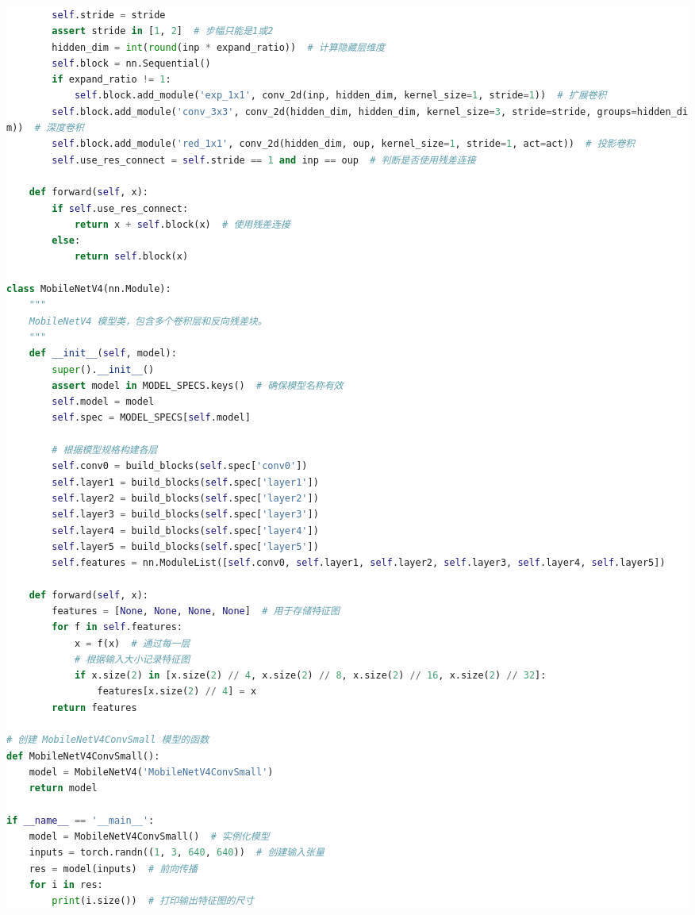 ```python
        self.stride = stride
        assert stride in [1, 2]  # 步幅只能是1或2
        hidden_dim = int(round(inp * expand_ratio))  # 计算隐藏层维度
        self.block = nn.Sequential()
        if expand_ratio != 1:
            self.block.add_module('exp_1x1', conv_2d(inp, hidden_dim, kernel_size=1, stride=1))  # 扩展卷积
        self.block.add_module('conv_3x3', conv_2d(hidden_dim, hidden_dim, kernel_size=3, stride=stride, groups=hidden_dim))  # 深度卷积
        self.block.add_module('red_1x1', conv_2d(hidden_dim, oup, kernel_size=1, stride=1, act=act))  # 投影卷积
        self.use_res_connect = self.stride == 1 and inp == oup  # 判断是否使用残差连接

    def forward(self, x):
        if self.use_res_connect:
            return x + self.block(x)  # 使用残差连接
        else:
            return self.block(x)

class MobileNetV4(nn.Module):
    """
    MobileNetV4 模型类，包含多个卷积层和反向残差块。
    """
    def __init__(self, model):
        super().__init__()
        assert model in MODEL_SPECS.keys()  # 确保模型名称有效
        self.model = model
        self.spec = MODEL_SPECS[self.model]
       
        # 根据模型规格构建各层
        self.conv0 = build_blocks(self.spec['conv0'])
        self.layer1 = build_blocks(self.spec['layer1'])
        self.layer2 = build_blocks(self.spec['layer2'])
        self.layer3 = build_blocks(self.spec['layer3'])
        self.layer4 = build_blocks(self.spec['layer4'])
        self.layer5 = build_blocks(self.spec['layer5'])
        self.features = nn.ModuleList([self.conv0, self.layer1, self.layer2, self.layer3, self.layer4, self.layer5])     

    def forward(self, x):
        features = [None, None, None, None]  # 用于存储特征图
        for f in self.features:
            x = f(x)  # 通过每一层
            # 根据输入大小记录特征图
            if x.size(2) in [x.size(2) // 4, x.size(2) // 8, x.size(2) // 16, x.size(2) // 32]:
                features[x.size(2) // 4] = x
        return features

# 创建 MobileNetV4ConvSmall 模型的函数
def MobileNetV4ConvSmall():
    model = MobileNetV4('MobileNetV4ConvSmall')
    return model

if __name__ == '__main__':
    model = MobileNetV4ConvSmall()  # 实例化模型
    inputs = torch.randn((1, 3, 640, 640))  # 创建输入张量
    res = model(inputs)  # 前向传播
    for i in res:
        print(i.size())  # 打印输出特征图的尺寸
```
